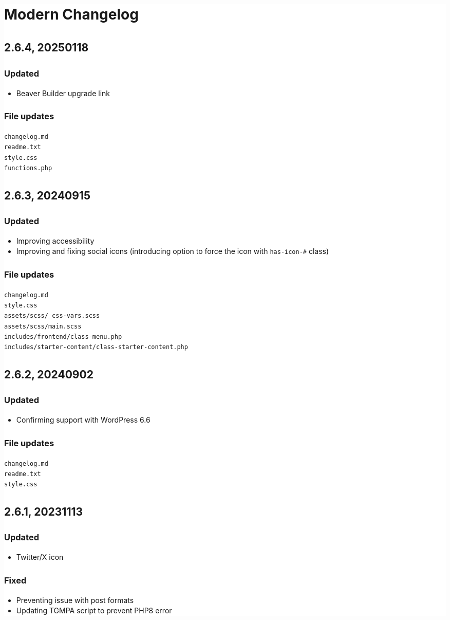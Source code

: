 # Modern Changelog

## 2.6.4, 20250118

### Updated
- Beaver Builder upgrade link

### File updates
	changelog.md
	readme.txt
	style.css
	functions.php
	

## 2.6.3, 20240915

### Updated
- Improving accessibility
- Improving and fixing social icons (introducing option to force the icon with `has-icon-#` class)

### File updates
	changelog.md
	style.css
	assets/scss/_css-vars.scss
	assets/scss/main.scss
	includes/frontend/class-menu.php
	includes/starter-content/class-starter-content.php


## 2.6.2, 20240902

### Updated
- Confirming support with WordPress 6.6

### File updates
	changelog.md
	readme.txt
	style.css


## 2.6.1, 20231113

### Updated
- Twitter/X icon

### Fixed
- Preventing issue with post formats
- Updating TGMPA script to prevent PHP8 error
